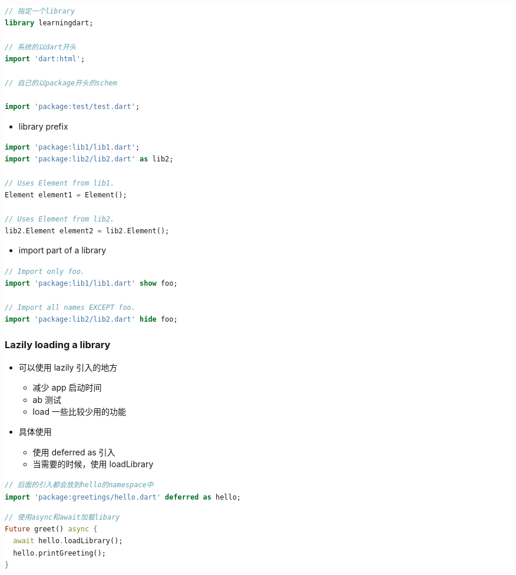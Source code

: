 ```Dart
// 指定一个library
library learningdart;

// 系统的以dart开头
import 'dart:html';

// 自己的以package开头的schem

import 'package:test/test.dart';
```

-   library prefix

```Dart
import 'package:lib1/lib1.dart';
import 'package:lib2/lib2.dart' as lib2;

// Uses Element from lib1.
Element element1 = Element();

// Uses Element from lib2.
lib2.Element element2 = lib2.Element();
```

-   import part of a library

```Dart
// Import only foo.
import 'package:lib1/lib1.dart' show foo;

// Import all names EXCEPT foo.
import 'package:lib2/lib2.dart' hide foo;
```

### Lazily loading a library

-   可以使用 lazily 引入的地方

    -   减少 app 启动时间
    -   ab 测试
    -   load 一些比较少用的功能

-   具体使用
    -   使用 deferred as 引入
    -   当需要的时候，使用 loadLibrary

```Dart
// 后面的引入都会放到hello的namespace中
import 'package:greetings/hello.dart' deferred as hello;
```

```Dart
// 使用async和await加载libary
Future greet() async {
  await hello.loadLibrary();
  hello.printGreeting();
}
```
